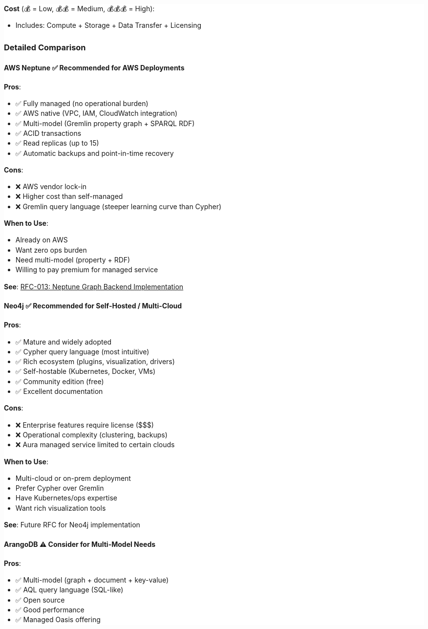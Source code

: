 **Cost** (💰 = Low, 💰💰 = Medium, 💰💰💰 = High):
- Includes: Compute + Storage + Data Transfer + Licensing

### Detailed Comparison

#### AWS Neptune ✅ **Recommended for AWS Deployments**

**Pros**:
- ✅ Fully managed (no operational burden)
- ✅ AWS native (VPC, IAM, CloudWatch integration)
- ✅ Multi-model (Gremlin property graph + SPARQL RDF)
- ✅ ACID transactions
- ✅ Read replicas (up to 15)
- ✅ Automatic backups and point-in-time recovery

**Cons**:
- ❌ AWS vendor lock-in
- ❌ Higher cost than self-managed
- ❌ Gremlin query language (steeper learning curve than Cypher)

**When to Use**:
- Already on AWS
- Want zero ops burden
- Need multi-model (property + RDF)
- Willing to pay premium for managed service

**See**: [RFC-013: Neptune Graph Backend Implementation](/prism-data-layer/rfc/rfc-013-neptune-graph-backend)

#### Neo4j ✅ **Recommended for Self-Hosted / Multi-Cloud**

**Pros**:
- ✅ Mature and widely adopted
- ✅ Cypher query language (most intuitive)
- ✅ Rich ecosystem (plugins, visualization, drivers)
- ✅ Self-hostable (Kubernetes, Docker, VMs)
- ✅ Community edition (free)
- ✅ Excellent documentation

**Cons**:
- ❌ Enterprise features require license ($$$)
- ❌ Operational complexity (clustering, backups)
- ❌ Aura managed service limited to certain clouds

**When to Use**:
- Multi-cloud or on-prem deployment
- Prefer Cypher over Gremlin
- Have Kubernetes/ops expertise
- Want rich visualization tools

**See**: Future RFC for Neo4j implementation

#### ArangoDB ⚠️ **Consider for Multi-Model Needs**

**Pros**:
- ✅ Multi-model (graph + document + key-value)
- ✅ AQL query language (SQL-like)
- ✅ Open source
- ✅ Good performance
- ✅ Managed Oasis offering
